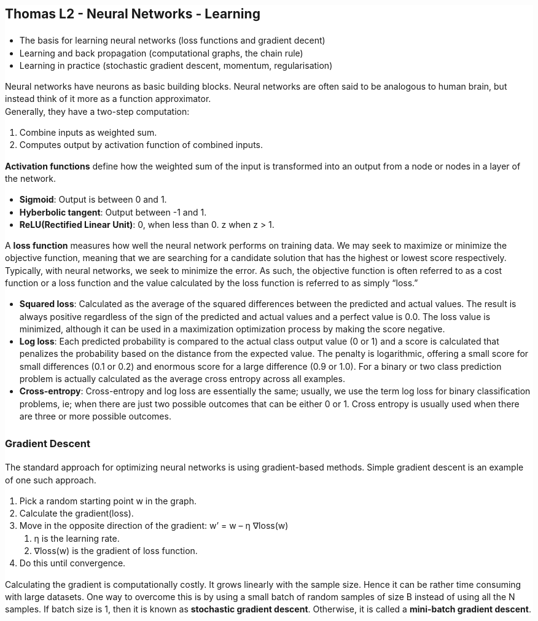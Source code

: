 ## Thomas L2 - Neural Networks - Learning

- The basis for learning neural networks (loss functions and gradient decent)
- Learning and back propagation (computational graphs, the chain rule)
- Learning in practice (stochastic gradient descent, momentum, regularisation)

Neural networks have neurons as basic building blocks. 
Neural networks are often said to be analogous to human brain, but instead think of it more as a function approximator.  
Generally, they have a two-step computation:
1. Combine inputs as weighted sum. 
2. Computes output by activation function of combined inputs. 

**Activation functions** define how the weighted sum of the input is transformed into an output from a node or nodes in a layer of the network.
 - **Sigmoid**: Output is between 0 and 1. 
 - **Hyberbolic tangent**: Output between -1 and 1.
 - **ReLU(Rectified Linear Unit)**: 0, when less than 0. z when z > 1.

A **loss function** measures how well the neural network performs on training data. We may seek to maximize or minimize the objective function, meaning that we are searching for a candidate solution that has the highest or lowest score respectively. Typically, with neural networks, we seek to minimize the error. As such, the objective function is often referred to as a cost function or a loss function and the value calculated by the loss function is referred to as simply “loss.”

 - **Squared loss**: Calculated as the average of the squared differences between the predicted and actual values. The result is always positive regardless of the sign of the predicted and actual values and a perfect value is 0.0. The loss value is minimized, although it can be used in a maximization optimization process by making the score negative.
 - **Log loss**: Each predicted probability is compared to the actual class output value (0 or 1) and a score is calculated that penalizes the probability based on the distance from the expected value. The penalty is logarithmic, offering a small score for small differences (0.1 or 0.2) and enormous score for a large difference (0.9 or 1.0). For a binary or two class prediction problem is actually calculated as the average cross entropy across all examples.
 - **Cross-entropy**: Cross-entropy and log loss are essentially the same; usually, we use the term log loss for binary classification problems, ie; when there are just two possible outcomes that can be either 0 or 1. Cross entropy is usually used when there are three or more possible outcomes.

### Gradient Descent

The standard approach for optimizing neural networks is using gradient-based methods. Simple gradient descent is an example of one such approach. 
1. Pick a random starting point w in the graph. 
2. Calculate the gradient(loss). 
3. Move in the opposite direction of the gradient: w’ = w – η ∇loss(w)
    1. η is the learning rate. 
    2. ∇loss(w) is the gradient of loss function. 
4. Do this until convergence. 

Calculating the gradient is computationally costly. It grows linearly with the sample size. Hence it can be rather time consuming with large datasets. One way to overcome this is by using a small batch of random samples of size B instead of using all the N samples. If batch size is 1, then it is known as **stochastic gradient descent**. Otherwise, it is called a **mini-batch gradient descent**. 
